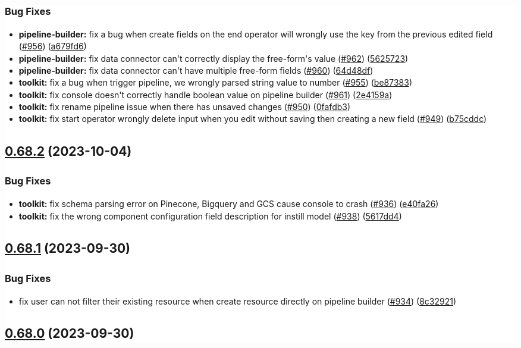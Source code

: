### Bug Fixes

- **pipeline-builder:** fix a bug when create fields on the end operator will wrongly use the key from the previous edited field ([#956](https://github.com/instill-ai/cortex/issues/956)) ([a679fd6](https://github.com/instill-ai/cortex/commit/a679fd69bde36da82cb6085c6ba2bbc15765ed51))
- **pipeline-builder:** fix data connector can't correctly display the free-form's value ([#962](https://github.com/instill-ai/cortex/issues/962)) ([5625723](https://github.com/instill-ai/cortex/commit/5625723e666edc9f9625b5d9688de539b0ac5cf0))
- **pipeline-builder:** fix data connector can't have multiple free-form fields ([#960](https://github.com/instill-ai/cortex/issues/960)) ([64d48df](https://github.com/instill-ai/cortex/commit/64d48df9a132673b2c95b3974e03f9e4949a3449))
- **toolkit:** fix a bug when trigger pipeline, we wrongly parsed string value to number ([#955](https://github.com/instill-ai/cortex/issues/955)) ([be87383](https://github.com/instill-ai/cortex/commit/be8738325d7cda4bdde2c85eb0d7ddeac87977b4))
- **toolkit:** fix console doesn't correctly handle boolean value on pipeline builder ([#961](https://github.com/instill-ai/cortex/issues/961)) ([2e4159a](https://github.com/instill-ai/cortex/commit/2e4159a6057269ff8e170e27043598c60571d9a9))
- **toolkit:** fix rename pipeline issue when there has unsaved changes ([#950](https://github.com/instill-ai/cortex/issues/950)) ([0fafdb3](https://github.com/instill-ai/cortex/commit/0fafdb3694a8dd1bc03ca3b479068522a535722c))
- **toolkit:** fix start operator wrongly delete input when you edit without saving then creating a new field ([#949](https://github.com/instill-ai/cortex/issues/949)) ([b75cddc](https://github.com/instill-ai/cortex/commit/b75cddc191797a0e92900d904667a5b45833c0f8))

## [0.68.2](https://github.com/instill-ai/cortex/compare/@instill-ai/toolkit-v0.68.1...@instill-ai/toolkit-v0.68.2) (2023-10-04)

### Bug Fixes

- **toolkit:** fix schema parsing error on Pinecone, Bigquery and GCS cause console to crash ([#936](https://github.com/instill-ai/cortex/issues/936)) ([e40fa26](https://github.com/instill-ai/cortex/commit/e40fa26afbe7e7cb3f343497d3a8cbc326a651ee))
- **toolkit:** fix the wrong component configuration field description for instill model ([#938](https://github.com/instill-ai/cortex/issues/938)) ([5617dd4](https://github.com/instill-ai/cortex/commit/5617dd4b20fcf670cbf71f3bc72480e400ebf44a))

## [0.68.1](https://github.com/instill-ai/cortex/compare/@instill-ai/toolkit-v0.68.0...@instill-ai/toolkit-v0.68.1) (2023-09-30)

### Bug Fixes

- fix user can not filter their existing resource when create resource directly on pipeline builder ([#934](https://github.com/instill-ai/cortex/issues/934)) ([8c32921](https://github.com/instill-ai/cortex/commit/8c32921ee66c2c2a7729f571a8f2477f6cfb5924))

## [0.68.0](https://github.com/instill-ai/cortex/compare/@instill-ai/toolkit-v0.67.4...@instill-ai/toolkit-v0.68.0) (2023-09-30)
